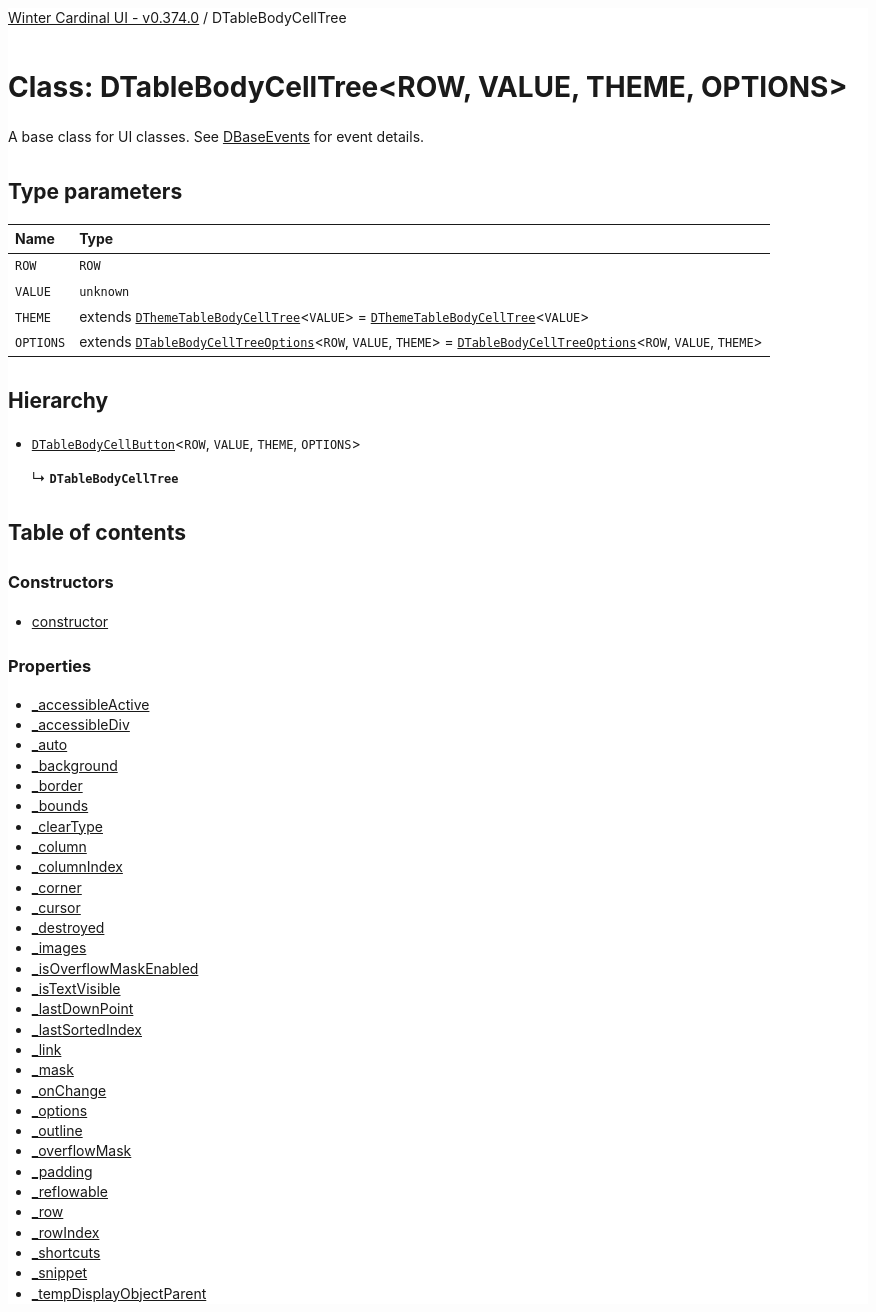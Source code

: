 [Winter Cardinal UI - v0.374.0](../index.md) / DTableBodyCellTree

# Class: DTableBodyCellTree\<ROW, VALUE, THEME, OPTIONS\>

A base class for UI classes.
See [DBaseEvents](../interfaces/DBaseEvents.md) for event details.

## Type parameters

| Name | Type |
| :------ | :------ |
| `ROW` | `ROW` |
| `VALUE` | `unknown` |
| `THEME` | extends [`DThemeTableBodyCellTree`](../interfaces/DThemeTableBodyCellTree.md)\<`VALUE`\> = [`DThemeTableBodyCellTree`](../interfaces/DThemeTableBodyCellTree.md)\<`VALUE`\> |
| `OPTIONS` | extends [`DTableBodyCellTreeOptions`](../interfaces/DTableBodyCellTreeOptions.md)\<`ROW`, `VALUE`, `THEME`\> = [`DTableBodyCellTreeOptions`](../interfaces/DTableBodyCellTreeOptions.md)\<`ROW`, `VALUE`, `THEME`\> |

## Hierarchy

- [`DTableBodyCellButton`](DTableBodyCellButton.md)\<`ROW`, `VALUE`, `THEME`, `OPTIONS`\>

  ↳ **`DTableBodyCellTree`**

## Table of contents

### Constructors

- [constructor](DTableBodyCellTree.md#constructor)

### Properties

- [\_accessibleActive](DTableBodyCellTree.md#_accessibleactive)
- [\_accessibleDiv](DTableBodyCellTree.md#_accessiblediv)
- [\_auto](DTableBodyCellTree.md#_auto)
- [\_background](DTableBodyCellTree.md#_background)
- [\_border](DTableBodyCellTree.md#_border)
- [\_bounds](DTableBodyCellTree.md#_bounds)
- [\_clearType](DTableBodyCellTree.md#_cleartype)
- [\_column](DTableBodyCellTree.md#_column)
- [\_columnIndex](DTableBodyCellTree.md#_columnindex)
- [\_corner](DTableBodyCellTree.md#_corner)
- [\_cursor](DTableBodyCellTree.md#_cursor)
- [\_destroyed](DTableBodyCellTree.md#_destroyed)
- [\_images](DTableBodyCellTree.md#_images)
- [\_isOverflowMaskEnabled](DTableBodyCellTree.md#_isoverflowmaskenabled)
- [\_isTextVisible](DTableBodyCellTree.md#_istextvisible)
- [\_lastDownPoint](DTableBodyCellTree.md#_lastdownpoint)
- [\_lastSortedIndex](DTableBodyCellTree.md#_lastsortedindex)
- [\_link](DTableBodyCellTree.md#_link)
- [\_mask](DTableBodyCellTree.md#_mask)
- [\_onChange](DTableBodyCellTree.md#_onchange)
- [\_options](DTableBodyCellTree.md#_options)
- [\_outline](DTableBodyCellTree.md#_outline)
- [\_overflowMask](DTableBodyCellTree.md#_overflowmask)
- [\_padding](DTableBodyCellTree.md#_padding)
- [\_reflowable](DTableBodyCellTree.md#_reflowable)
- [\_row](DTableBodyCellTree.md#_row)
- [\_rowIndex](DTableBodyCellTree.md#_rowindex)
- [\_shortcuts](DTableBodyCellTree.md#_shortcuts)
- [\_snippet](DTableBodyCellTree.md#_snippet)
- [\_tempDisplayObjectParent](DTableBodyCellTree.md#_tempdisplayobjectparent)